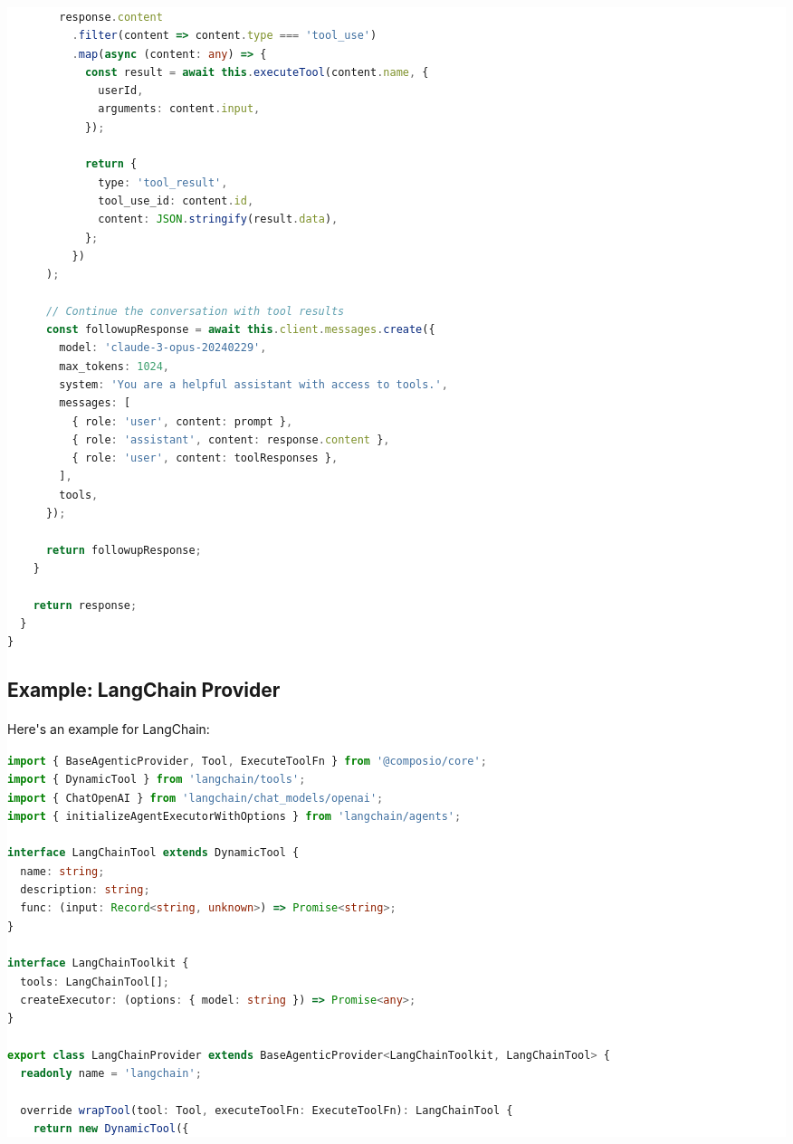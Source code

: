 ```typescript
        response.content
          .filter(content => content.type === 'tool_use')
          .map(async (content: any) => {
            const result = await this.executeTool(content.name, {
              userId,
              arguments: content.input,
            });

            return {
              type: 'tool_result',
              tool_use_id: content.id,
              content: JSON.stringify(result.data),
            };
          })
      );

      // Continue the conversation with tool results
      const followupResponse = await this.client.messages.create({
        model: 'claude-3-opus-20240229',
        max_tokens: 1024,
        system: 'You are a helpful assistant with access to tools.',
        messages: [
          { role: 'user', content: prompt },
          { role: 'assistant', content: response.content },
          { role: 'user', content: toolResponses },
        ],
        tools,
      });

      return followupResponse;
    }

    return response;
  }
}
```

## Example: LangChain Provider

Here's an example for LangChain:

```typescript
import { BaseAgenticProvider, Tool, ExecuteToolFn } from '@composio/core';
import { DynamicTool } from 'langchain/tools';
import { ChatOpenAI } from 'langchain/chat_models/openai';
import { initializeAgentExecutorWithOptions } from 'langchain/agents';

interface LangChainTool extends DynamicTool {
  name: string;
  description: string;
  func: (input: Record<string, unknown>) => Promise<string>;
}

interface LangChainToolkit {
  tools: LangChainTool[];
  createExecutor: (options: { model: string }) => Promise<any>;
}

export class LangChainProvider extends BaseAgenticProvider<LangChainToolkit, LangChainTool> {
  readonly name = 'langchain';

  override wrapTool(tool: Tool, executeToolFn: ExecuteToolFn): LangChainTool {
    return new DynamicTool({
```
